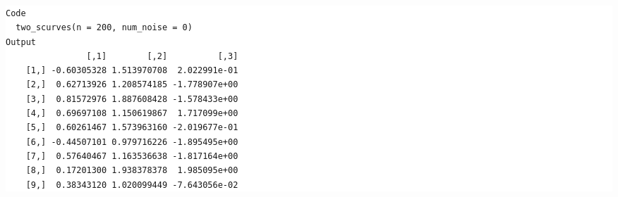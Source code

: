 
    Code
      two_scurves(n = 200, num_noise = 0)
    Output
                    [,1]        [,2]          [,3]
        [1,] -0.60305328 1.513970708  2.022991e-01
        [2,]  0.62713926 1.208574185 -1.778907e+00
        [3,]  0.81572976 1.887608428 -1.578433e+00
        [4,]  0.69697108 1.150619867  1.717099e+00
        [5,]  0.60261467 1.573963160 -2.019677e-01
        [6,] -0.44507101 0.979716226 -1.895495e+00
        [7,]  0.57640467 1.163536638 -1.817164e+00
        [8,]  0.17201300 1.938378378  1.985095e+00
        [9,]  0.38343120 1.020099449 -7.643056e-02
